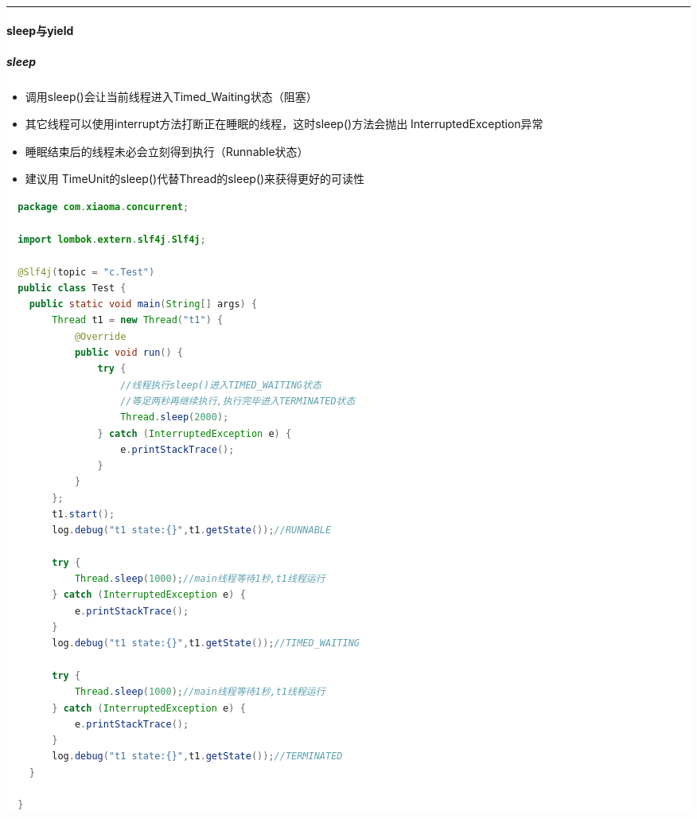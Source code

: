 ------

#### sleep与yield

##### sleep

- 调用sleep()会让当前线程进入Timed_Waiting状态（阻塞）

- 其它线程可以使用interrupt方法打断正在睡眠的线程，这时sleep()方法会抛出 InterruptedException异常 

- 睡眠结束后的线程未必会立刻得到执行（Runnable状态）

- 建议用 TimeUnit的sleep()代替Thread的sleep()来获得更好的可读性

```java
  package com.xiaoma.concurrent;
  
  import lombok.extern.slf4j.Slf4j;
  
  @Slf4j(topic = "c.Test")
  public class Test {
  	public static void main(String[] args) {
  		Thread t1 = new Thread("t1") {
  			@Override
  			public void run() {
  				try {
  					//线程执行sleep()进入TIMED_WAITING状态
  					//等足两秒再继续执行,执行完毕进入TERMINATED状态
  					Thread.sleep(2000);
  				} catch (InterruptedException e) {
  					e.printStackTrace();
  				}
  			}
  		};
  		t1.start();
  		log.debug("t1 state:{}",t1.getState());//RUNNABLE
  		
  		try {
  			Thread.sleep(1000);//main线程等待1秒,t1线程运行
  		} catch (InterruptedException e) {
  			e.printStackTrace();
  		}
  		log.debug("t1 state:{}",t1.getState());//TIMED_WAITING
          
  		try {
  			Thread.sleep(1000);//main线程等待1秒,t1线程运行
  		} catch (InterruptedException e) {
  			e.printStackTrace();
  		}		
  		log.debug("t1 state:{}",t1.getState());//TERMINATED
  	}
  
  }
```
